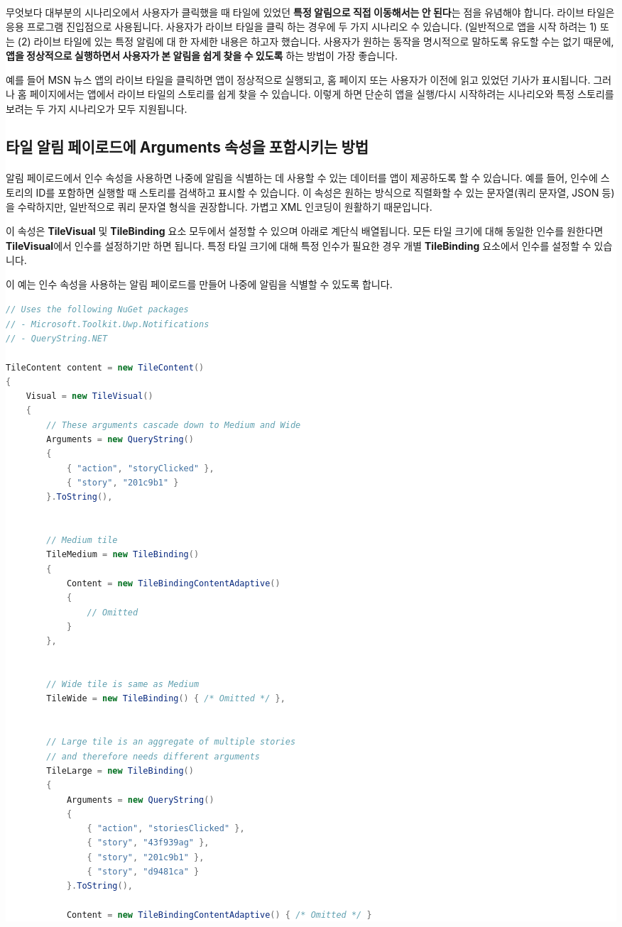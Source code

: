 무엇보다 대부분의 시나리오에서 사용자가 클릭했을 때 타일에 있었던 **특정 알림으로 직접 이동해서는 안 된다**는 점을 유념해야 합니다. 라이브 타일은 응용 프로그램 진입점으로 사용됩니다. 사용자가 라이브 타일을 클릭 하는 경우에 두 가지 시나리오 수 있습니다. (일반적으로 앱을 시작 하려는 1) 또는 (2) 라이브 타일에 있는 특정 알림에 대 한 자세한 내용은 하고자 했습니다. 사용자가 원하는 동작을 명시적으로 말하도록 유도할 수는 없기 때문에, **앱을 정상적으로 실행하면서 사용자가 본 알림을 쉽게 찾을 수 있도록** 하는 방법이 가장 좋습니다.

예를 들어 MSN 뉴스 앱의 라이브 타일을 클릭하면 앱이 정상적으로 실행되고, 홈 페이지 또는 사용자가 이전에 읽고 있었던 기사가 표시됩니다. 그러나 홈 페이지에서는 앱에서 라이브 타일의 스토리를 쉽게 찾을 수 있습니다. 이렇게 하면 단순히 앱을 실행/다시 시작하려는 시나리오와 특정 스토리를 보려는 두 가지 시나리오가 모두 지원됩니다.


## <a name="how-to-include-the-arguments-property-in-your-tile-notification-payload"></a>타일 알림 페이로드에 Arguments 속성을 포함시키는 방법

알림 페이로드에서 인수 속성을 사용하면 나중에 알림을 식별하는 데 사용할 수 있는 데이터를 앱이 제공하도록 할 수 있습니다. 예를 들어, 인수에 스토리의 ID를 포함하면 실행할 때 스토리를 검색하고 표시할 수 있습니다. 이 속성은 원하는 방식으로 직렬화할 수 있는 문자열(쿼리 문자열, JSON 등)을 수락하지만, 일반적으로 쿼리 문자열 형식을 권장합니다. 가볍고 XML 인코딩이 원활하기 때문입니다.

이 속성은 **TileVisual** 및 **TileBinding** 요소 모두에서 설정할 수 있으며 아래로 계단식 배열됩니다. 모든 타일 크기에 대해 동일한 인수를 원한다면 **TileVisual**에서 인수를 설정하기만 하면 됩니다. 특정 타일 크기에 대해 특정 인수가 필요한 경우 개별 **TileBinding** 요소에서 인수를 설정할 수 있습니다.

이 예는 인수 속성을 사용하는 알림 페이로드를 만들어 나중에 알림을 식별할 수 있도록 합니다. 

```csharp
// Uses the following NuGet packages
// - Microsoft.Toolkit.Uwp.Notifications
// - QueryString.NET
 
TileContent content = new TileContent()
{
    Visual = new TileVisual()
    {
        // These arguments cascade down to Medium and Wide
        Arguments = new QueryString()
        {
            { "action", "storyClicked" },
            { "story", "201c9b1" }
        }.ToString(),
 
 
        // Medium tile
        TileMedium = new TileBinding()
        {
            Content = new TileBindingContentAdaptive()
            {
                // Omitted
            }
        },
 
 
        // Wide tile is same as Medium
        TileWide = new TileBinding() { /* Omitted */ },
 
 
        // Large tile is an aggregate of multiple stories
        // and therefore needs different arguments
        TileLarge = new TileBinding()
        {
            Arguments = new QueryString()
            {
                { "action", "storiesClicked" },
                { "story", "43f939ag" },
                { "story", "201c9b1" },
                { "story", "d9481ca" }
            }.ToString(),
 
            Content = new TileBindingContentAdaptive() { /* Omitted */ }
```